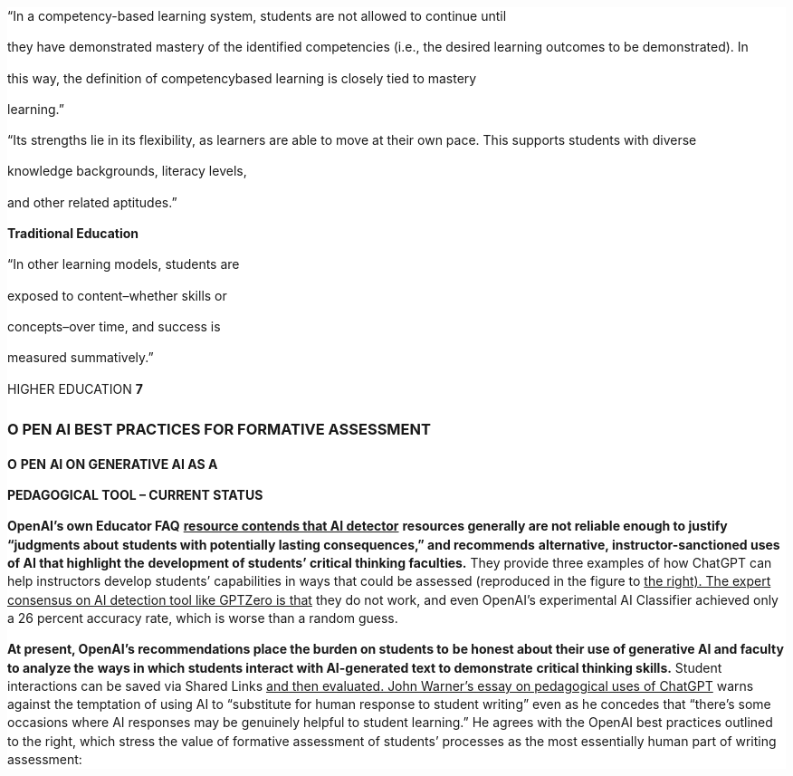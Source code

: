 
“In a competency-based learning system,
students are not allowed to continue until

they have demonstrated mastery of the
identified competencies (i.e., the desired
learning outcomes to be demonstrated). In

this way, the definition of competencybased learning is closely tied to mastery

learning.”


“Its strengths lie in its flexibility, as
learners are able to move at their own
pace. This supports students with diverse

knowledge backgrounds, literacy levels,

and other related aptitudes.”



**Traditional Education**


“In other learning models, students are

exposed to content–whether skills or

concepts–over time, and success is

measured summatively.”



HIGHER EDUCATION **7**


### **O PEN AI BEST PRACTICES FOR FORMATIVE ASSESSMENT**



**O** **PEN** **AI ON GENERATIVE AI AS A**

**PEDAGOGICAL TOOL – CURRENT STATUS**


**OpenAI’s own Educator FAQ** **[resource contends that AI detector](https://help.openai.com/en/articles/8313351-how-can-educators-respond-to-students-presenting-ai-generated-content-as-their-own)**
**resources generally are not reliable enough to justify “judgments about**
**students with potentially lasting consequences,” and recommends**
**alternative, instructor-sanctioned uses of AI that highlight the**
**development of students’ critical thinking faculties.** They provide three
examples of how ChatGPT can help instructors develop students’
capabilities in ways that could be assessed (reproduced in the figure to
[the right). The expert consensus on AI detection tool like GPTZero is that](https://arstechnica.com/information-technology/2023/09/openai-admits-that-ai-writing-detectors-dont-work/)
they do not work, and even OpenAI’s experimental AI Classifier achieved
only a 26 percent accuracy rate, which is worse than a random guess.


**At present, OpenAI’s recommendations place the burden on students to**
**be honest about their use of generative AI and faculty to analyze the**
**ways in which students interact with AI-generated text to demonstrate**
**critical thinking skills.** Student interactions can be saved via Shared Links
[and then evaluated. John Warner’s essay on pedagogical uses of ChatGPT](https://www.insidehighered.com/blogs/just-visiting/resisting-ai-hype-cycle-education)
warns against the temptation of using AI to “substitute for human
response to student writing” even as he concedes that “there’s some
occasions where AI responses may be genuinely helpful to student
learning.” He agrees with the OpenAI best practices outlined to the right,
which stress the value of formative assessment of students’ processes as
the most essentially human part of writing assessment:
